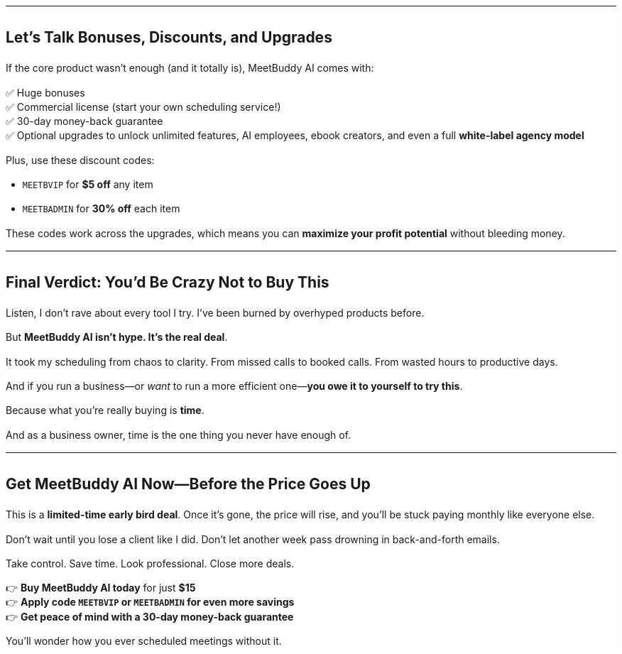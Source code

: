 
<hr class="" data-start="4462" data-end="4465" />

<h2 class="" data-start="4467" data-end="4517"><strong data-start="4470" data-end="4517">Let’s Talk Bonuses, Discounts, and Upgrades</strong></h2>
<p class="" data-start="4519" data-end="4598">If the core product wasn’t enough (and it totally is), MeetBuddy AI comes with:</p>
<p class="" data-start="4600" data-end="4833">✅ Huge bonuses<br data-start="4614" data-end="4617" />✅ Commercial license (start your own scheduling service!)<br data-start="4674" data-end="4677" />✅ 30-day money-back guarantee<br data-start="4706" data-end="4709" />✅ Optional upgrades to unlock unlimited features, AI employees, ebook creators, and even a full <strong data-start="4805" data-end="4833">white-label agency model</strong></p>
<p class="" data-start="4835" data-end="4866">Plus, use these discount codes:</p>

<ul data-start="4868" data-end="4949">
 	<li class="" data-start="4868" data-end="4906">
<p class="" data-start="4870" data-end="4906"><code data-start="4870" data-end="4880">MEETBVIP</code> for <strong data-start="4885" data-end="4895">$5 off</strong> any item</p>
</li>
 	<li class="" data-start="4907" data-end="4949">
<p class="" data-start="4909" data-end="4949"><code data-start="4909" data-end="4921">MEETBADMIN</code> for <strong data-start="4926" data-end="4937">30% off</strong> each item</p>
</li>
</ul>
<p class="" data-start="4951" data-end="5067">These codes work across the upgrades, which means you can <strong data-start="5009" data-end="5043">maximize your profit potential</strong> without bleeding money.</p>


<hr class="" data-start="5069" data-end="5072" />

<h2 class="" data-start="5074" data-end="5126"><strong data-start="5077" data-end="5126">Final Verdict: You’d Be Crazy Not to Buy This</strong></h2>
<p class="" data-start="5128" data-end="5219">Listen, I don’t rave about every tool I try. I’ve been burned by overhyped products before.</p>
<p class="" data-start="5221" data-end="5273">But <strong data-start="5225" data-end="5272">MeetBuddy AI isn’t hype. It’s the real deal</strong>.</p>
<p class="" data-start="5275" data-end="5392">It took my scheduling from chaos to clarity. From missed calls to booked calls. From wasted hours to productive days.</p>
<p class="" data-start="5394" data-end="5497">And if you run a business—or <em data-start="5423" data-end="5429">want</em> to run a more efficient one—<strong data-start="5458" data-end="5496">you owe it to yourself to try this</strong>.</p>
<p class="" data-start="5499" data-end="5545">Because what you’re really buying is <strong data-start="5536" data-end="5544">time</strong>.</p>
<p class="" data-start="5547" data-end="5619">And as a business owner, time is the one thing you never have enough of.</p>


<hr class="" data-start="5621" data-end="5624" />

<h2 class="" data-start="5626" data-end="5678"><strong data-start="5629" data-end="5678">Get MeetBuddy AI Now—Before the Price Goes Up</strong></h2>
<p class="" data-start="5680" data-end="5815">This is a <strong data-start="5690" data-end="5722">limited-time early bird deal</strong>. Once it’s gone, the price will rise, and you’ll be stuck paying monthly like everyone else.</p>
<p class="" data-start="5817" data-end="5926">Don’t wait until you lose a client like I did. Don’t let another week pass drowning in back-and-forth emails.</p>
<p class="" data-start="5928" data-end="5989">Take control. Save time. Look professional. Close more deals.</p>
<p class="" data-start="5991" data-end="6168">👉 <strong data-start="5994" data-end="6020">Buy MeetBuddy AI today</strong> for just <strong data-start="6030" data-end="6037">$15</strong><br data-start="6037" data-end="6040" />👉 <strong data-start="6043" data-end="6106">Apply code <code data-start="6056" data-end="6066">MEETBVIP</code> or <code data-start="6070" data-end="6082">MEETBADMIN</code> for even more savings</strong><br data-start="6106" data-end="6109" />👉 <strong data-start="6112" data-end="6168">Get peace of mind with a 30-day money-back guarantee</strong></p>
<p class="" data-start="6170" data-end="6227">You’ll wonder how you ever scheduled meetings without it.</p>
